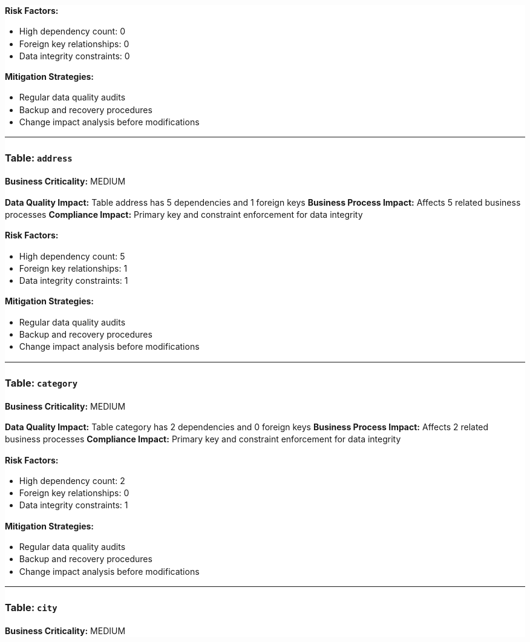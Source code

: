 **Risk Factors:**
- High dependency count: 0
- Foreign key relationships: 0
- Data integrity constraints: 0

**Mitigation Strategies:**
- Regular data quality audits
- Backup and recovery procedures
- Change impact analysis before modifications

---

### Table: `address`

**Business Criticality:** MEDIUM

**Data Quality Impact:** Table address has 5 dependencies and 1 foreign keys
**Business Process Impact:** Affects 5 related business processes
**Compliance Impact:** Primary key and constraint enforcement for data integrity

**Risk Factors:**
- High dependency count: 5
- Foreign key relationships: 1
- Data integrity constraints: 1

**Mitigation Strategies:**
- Regular data quality audits
- Backup and recovery procedures
- Change impact analysis before modifications

---

### Table: `category`

**Business Criticality:** MEDIUM

**Data Quality Impact:** Table category has 2 dependencies and 0 foreign keys
**Business Process Impact:** Affects 2 related business processes
**Compliance Impact:** Primary key and constraint enforcement for data integrity

**Risk Factors:**
- High dependency count: 2
- Foreign key relationships: 0
- Data integrity constraints: 1

**Mitigation Strategies:**
- Regular data quality audits
- Backup and recovery procedures
- Change impact analysis before modifications

---

### Table: `city`

**Business Criticality:** MEDIUM
